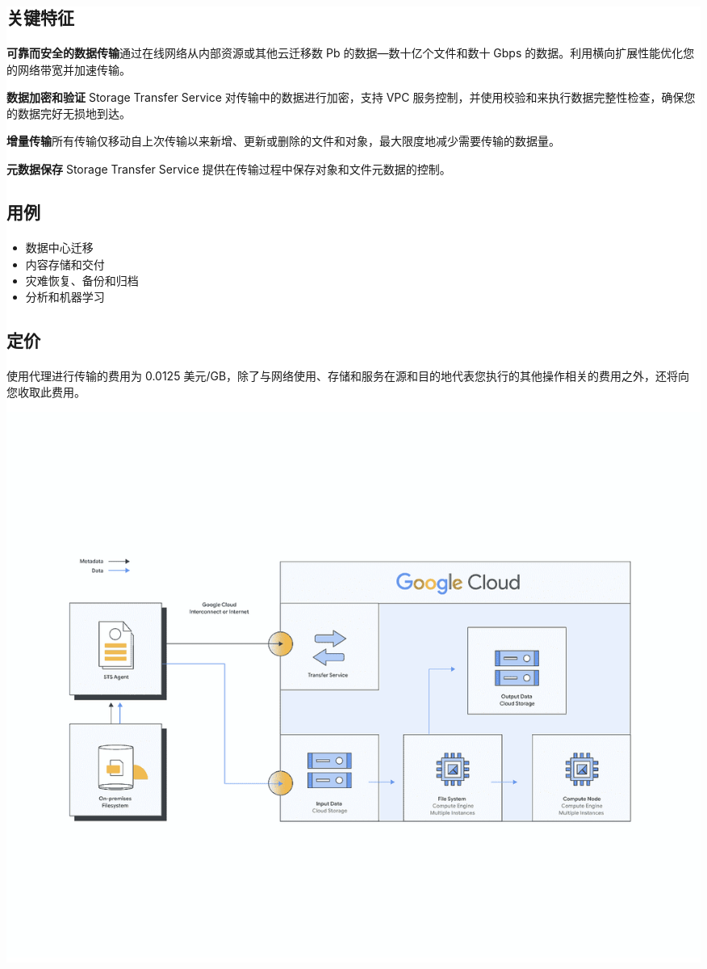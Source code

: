 ## 关键特征

**可靠而安全的数据传输**通过在线网络从内部资源或其他云迁移数 Pb 的数据—数十亿个文件和数十 Gbps 的数据。利用横向扩展性能优化您的网络带宽并加速传输。

**数据加密和验证** Storage Transfer Service 对传输中的数据进行加密，支持 VPC 服务控制，并使用校验和来执行数据完整性检查，确保您的数据完好无损地到达。

**增量传输**所有传输仅移动自上次传输以来新增、更新或删除的文件和对象，最大限度地减少需要传输的数据量。

**元数据保存** Storage Transfer Service 提供在传输过程中保存对象和文件元数据的控制。

## 用例

*   数据中心迁移
*   内容存储和交付
*   灾难恢复、备份和归档
*   分析和机器学习

## 定价

使用代理进行传输的费用为 0.0125 美元/GB，除了与网络使用、存储和服务在源和目的地代表您执行的其他操作相关的费用之外，还将向您收取此费用。

![](img/426e4669ff0666d410e52a0e28ff2748.png)
